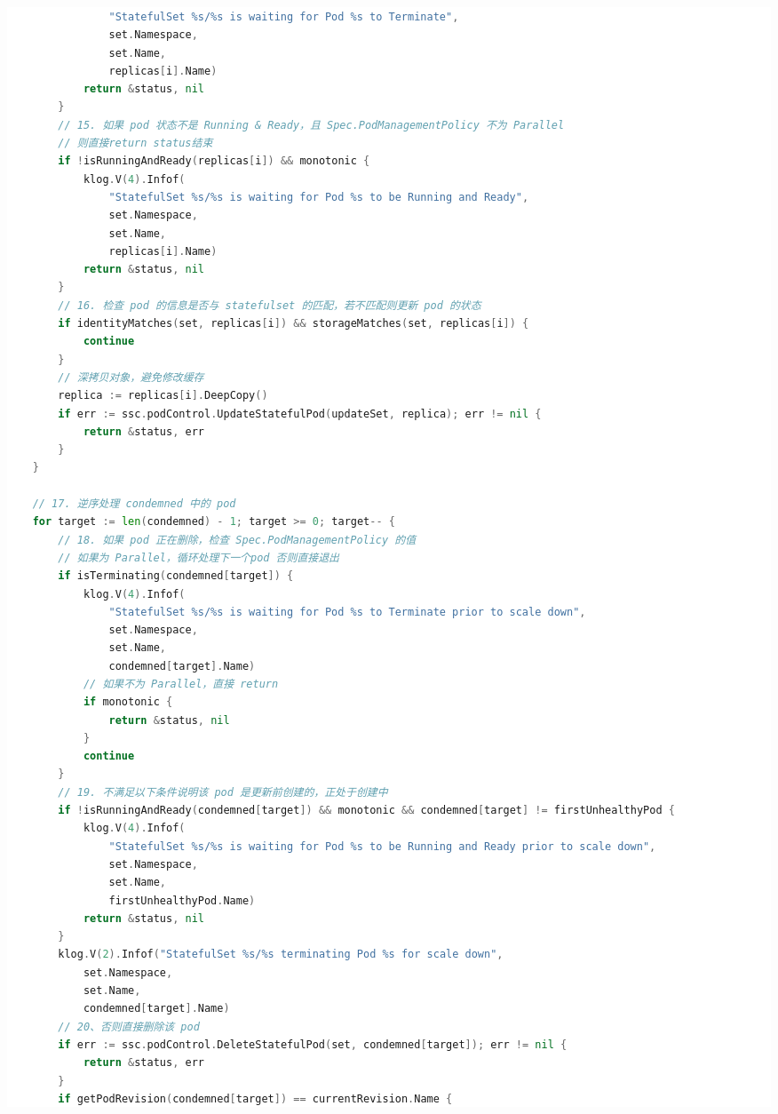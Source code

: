 ```go
				"StatefulSet %s/%s is waiting for Pod %s to Terminate",
				set.Namespace,
				set.Name,
				replicas[i].Name)
			return &status, nil
		}
        // 15. 如果 pod 状态不是 Running & Ready，且 Spec.PodManagementPolicy 不为 Parallel
        // 则直接return status结束
		if !isRunningAndReady(replicas[i]) && monotonic {
			klog.V(4).Infof(
				"StatefulSet %s/%s is waiting for Pod %s to be Running and Ready",
				set.Namespace,
				set.Name,
				replicas[i].Name)
			return &status, nil
		}
		// 16. 检查 pod 的信息是否与 statefulset 的匹配，若不匹配则更新 pod 的状态
		if identityMatches(set, replicas[i]) && storageMatches(set, replicas[i]) {
			continue
		}
		// 深拷贝对象，避免修改缓存
		replica := replicas[i].DeepCopy()
		if err := ssc.podControl.UpdateStatefulPod(updateSet, replica); err != nil {
			return &status, err
		}
	}

    // 17. 逆序处理 condemned 中的 pod
	for target := len(condemned) - 1; target >= 0; target-- {
        // 18. 如果 pod 正在删除，检查 Spec.PodManagementPolicy 的值
        // 如果为 Parallel，循环处理下一个pod 否则直接退出
		if isTerminating(condemned[target]) {
			klog.V(4).Infof(
				"StatefulSet %s/%s is waiting for Pod %s to Terminate prior to scale down",
				set.Namespace,
				set.Name,
				condemned[target].Name)
			// 如果不为 Parallel，直接 return
			if monotonic {
				return &status, nil
			}
			continue
		}
		// 19. 不满足以下条件说明该 pod 是更新前创建的，正处于创建中
		if !isRunningAndReady(condemned[target]) && monotonic && condemned[target] != firstUnhealthyPod {
			klog.V(4).Infof(
				"StatefulSet %s/%s is waiting for Pod %s to be Running and Ready prior to scale down",
				set.Namespace,
				set.Name,
				firstUnhealthyPod.Name)
			return &status, nil
		}
		klog.V(2).Infof("StatefulSet %s/%s terminating Pod %s for scale down",
			set.Namespace,
			set.Name,
			condemned[target].Name)
        // 20、否则直接删除该 pod
		if err := ssc.podControl.DeleteStatefulPod(set, condemned[target]); err != nil {
			return &status, err
		}
		if getPodRevision(condemned[target]) == currentRevision.Name {
```